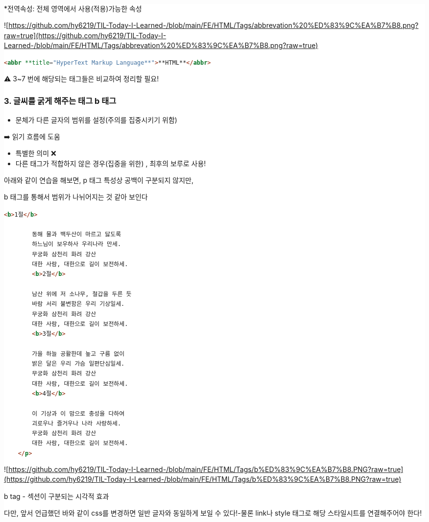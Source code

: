 *전역속성: 전체 영역에서 사용(적용)가능한 속성

![https://github.com/hy6219/TIL-Today-I-Learned-/blob/main/FE/HTML/Tags/abbrevation%20%ED%83%9C%EA%B7%B8.png?raw=true](https://github.com/hy6219/TIL-Today-I-Learned-/blob/main/FE/HTML/Tags/abbrevation%20%ED%83%9C%EA%B7%B8.png?raw=true)

```html
<abbr **title="HyperText Markup Language**">**HTML**</abbr>
```

⚠️ 3~7 번에 해당되는 태그들은 비교하여 정리할 필요!

### 3. 글씨를 굵게 해주는 태그 b 태그

- 문체가 다른 글자의 범위를 설정(주의를 집중시키기 위함)

➡️ 읽기 흐름에 도움

- 특별한 의미 ❌
- 다른 태그가 적합하지 않은 경우(집중을 위한) , 최후의 보루로 사용!

아래와 같이 연습을 해보면, p 태그 특성상 공백이 구분되지 않지만,

b 태그를 통해서 범위가 나뉘어지는 것 같아 보인다

```html
<b>1절</b>

        동해 물과 백두산이 마르고 닳도록
        하느님이 보우하사 우리나라 만세.
        무궁화 삼천리 화려 강산
        대한 사람, 대한으로 길이 보전하세.
        <b>2절</b>

        남산 위에 저 소나무, 철갑을 두른 듯
        바람 서리 불변함은 우리 기상일세.
        무궁화 삼천리 화려 강산
        대한 사람, 대한으로 길이 보전하세.
        <b>3절</b>

        가을 하늘 공활한데 높고 구름 없이
        밝은 달은 우리 가슴 일편단심일세.
        무궁화 삼천리 화려 강산
        대한 사람, 대한으로 길이 보전하세.
        <b>4절</b>

        이 기상과 이 맘으로 충성을 다하여
        괴로우나 즐거우나 나라 사랑하세.
        무궁화 삼천리 화려 강산
        대한 사람, 대한으로 길이 보전하세.
    </p>
```

![https://github.com/hy6219/TIL-Today-I-Learned-/blob/main/FE/HTML/Tags/b%ED%83%9C%EA%B7%B8.PNG?raw=true](https://github.com/hy6219/TIL-Today-I-Learned-/blob/main/FE/HTML/Tags/b%ED%83%9C%EA%B7%B8.PNG?raw=true)

b tag - 섹션이 구분되는 시각적 효과

다만, 앞서 언급했던 바와 같이 css를 변경하면 일반 글자와 동일하게 보일 수 있다!-물론 link나 style 태그로 해당 스타일시트를 연결해주어야 한다!
